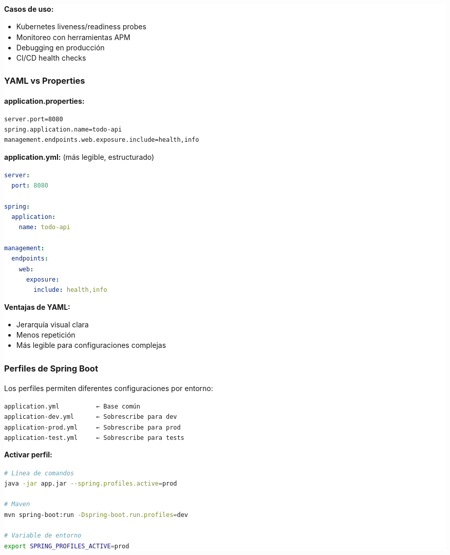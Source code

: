 **Casos de uso:**
- Kubernetes liveness/readiness probes
- Monitoreo con herramientas APM
- Debugging en producción
- CI/CD health checks

### YAML vs Properties

**application.properties:**
```properties
server.port=8080
spring.application.name=todo-api
management.endpoints.web.exposure.include=health,info
```

**application.yml:** (más legible, estructurado)
```yaml
server:
  port: 8080

spring:
  application:
    name: todo-api

management:
  endpoints:
    web:
      exposure:
        include: health,info
```

**Ventajas de YAML:**
- Jerarquía visual clara
- Menos repetición
- Más legible para configuraciones complejas

### Perfiles de Spring Boot

Los perfiles permiten diferentes configuraciones por entorno:

```
application.yml          ← Base común
application-dev.yml      ← Sobrescribe para dev
application-prod.yml     ← Sobrescribe para prod
application-test.yml     ← Sobrescribe para tests
```

**Activar perfil:**

```bash
# Línea de comandos
java -jar app.jar --spring.profiles.active=prod

# Maven
mvn spring-boot:run -Dspring-boot.run.profiles=dev

# Variable de entorno
export SPRING_PROFILES_ACTIVE=prod
```
